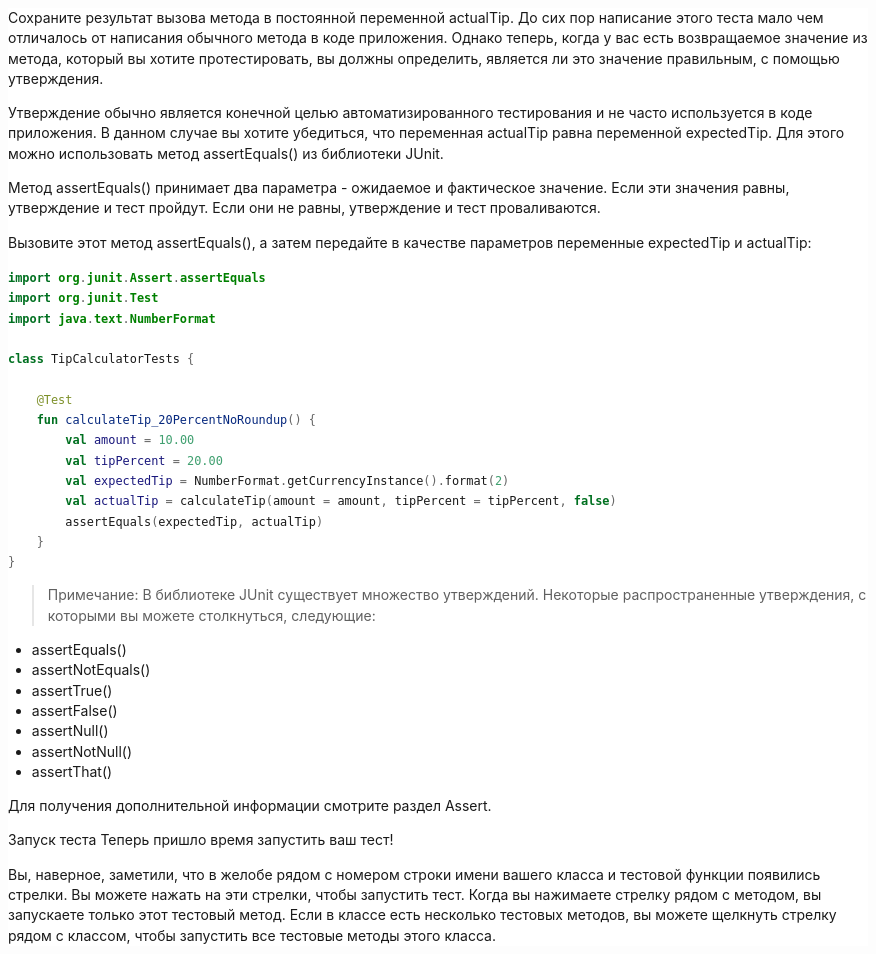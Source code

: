 Сохраните результат вызова метода в постоянной переменной actualTip.
До сих пор написание этого теста мало чем отличалось от написания обычного метода в коде приложения. Однако теперь, когда у вас есть возвращаемое значение из метода, который вы хотите протестировать, вы должны определить, является ли это значение правильным, с помощью утверждения.


Утверждение обычно является конечной целью автоматизированного тестирования и не часто используется в коде приложения. В данном случае вы хотите убедиться, что переменная actualTip равна переменной expectedTip. Для этого можно использовать метод assertEquals() из библиотеки JUnit.

Метод assertEquals() принимает два параметра - ожидаемое и фактическое значение. Если эти значения равны, утверждение и тест пройдут. Если они не равны, утверждение и тест проваливаются.

Вызовите этот метод assertEquals(), а затем передайте в качестве параметров переменные expectedTip и actualTip:


```kt
import org.junit.Assert.assertEquals
import org.junit.Test
import java.text.NumberFormat

class TipCalculatorTests {

    @Test
    fun calculateTip_20PercentNoRoundup() {
        val amount = 10.00
        val tipPercent = 20.00
        val expectedTip = NumberFormat.getCurrencyInstance().format(2)
        val actualTip = calculateTip(amount = amount, tipPercent = tipPercent, false)
        assertEquals(expectedTip, actualTip)
    }
}
```

> Примечание: В библиотеке JUnit существует множество утверждений. Некоторые распространенные утверждения, с которыми вы можете столкнуться, следующие:

- assertEquals()
- assertNotEquals()
- assertTrue()
- assertFalse()
- assertNull()
- assertNotNull()
- assertThat()

Для получения дополнительной информации смотрите раздел Assert.

Запуск теста
Теперь пришло время запустить ваш тест!

Вы, наверное, заметили, что в желобе рядом с номером строки имени вашего класса и тестовой функции появились стрелки. Вы можете нажать на эти стрелки, чтобы запустить тест. Когда вы нажимаете стрелку рядом с методом, вы запускаете только этот тестовый метод. Если в классе есть несколько тестовых методов, вы можете щелкнуть стрелку рядом с классом, чтобы запустить все тестовые методы этого класса.

